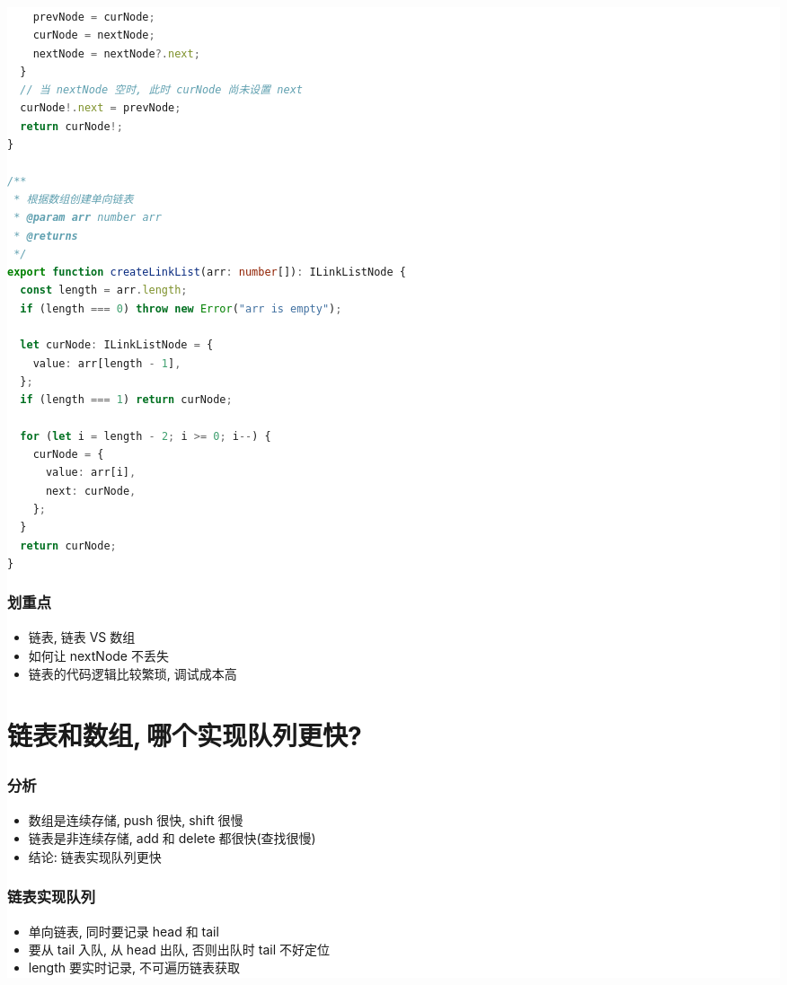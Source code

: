 ```ts
    prevNode = curNode;
    curNode = nextNode;
    nextNode = nextNode?.next;
  }
  // 当 nextNode 空时, 此时 curNode 尚未设置 next
  curNode!.next = prevNode;
  return curNode!;
}

/**
 * 根据数组创建单向链表
 * @param arr number arr
 * @returns
 */
export function createLinkList(arr: number[]): ILinkListNode {
  const length = arr.length;
  if (length === 0) throw new Error("arr is empty");

  let curNode: ILinkListNode = {
    value: arr[length - 1],
  };
  if (length === 1) return curNode;

  for (let i = length - 2; i >= 0; i--) {
    curNode = {
      value: arr[i],
      next: curNode,
    };
  }
  return curNode;
}
```

### 划重点

- 链表, 链表 VS 数组
- 如何让 nextNode 不丢失
- 链表的代码逻辑比较繁琐, 调试成本高

# 链表和数组, 哪个实现队列更快?

### 分析

- 数组是连续存储, push 很快, shift 很慢
- 链表是非连续存储, add 和 delete 都很快(查找很慢)
- 结论: 链表实现队列更快

### 链表实现队列

- 单向链表, 同时要记录 head 和 tail
- 要从 tail 入队, 从 head 出队, 否则出队时 tail 不好定位
- length 要实时记录, 不可遍历链表获取

